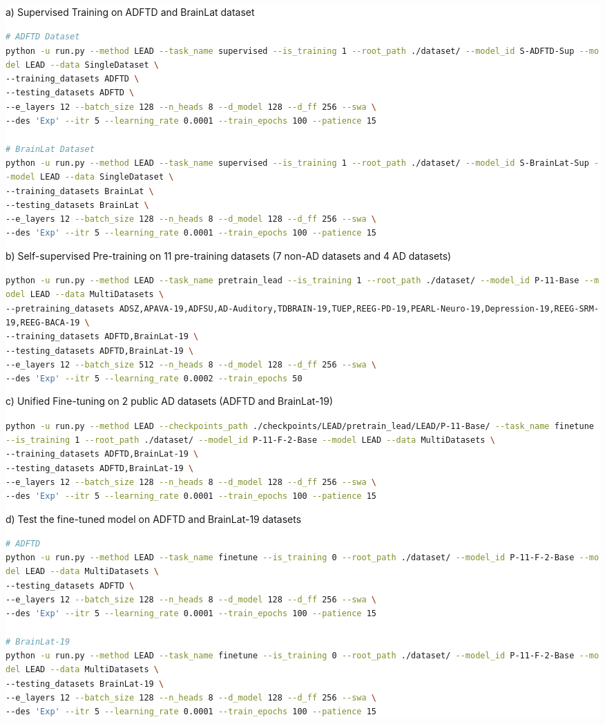 a) Supervised Training on ADFTD and BrainLat dataset 
```bash  
# ADFTD Dataset
python -u run.py --method LEAD --task_name supervised --is_training 1 --root_path ./dataset/ --model_id S-ADFTD-Sup --model LEAD --data SingleDataset \
--training_datasets ADFTD \
--testing_datasets ADFTD \
--e_layers 12 --batch_size 128 --n_heads 8 --d_model 128 --d_ff 256 --swa \
--des 'Exp' --itr 5 --learning_rate 0.0001 --train_epochs 100 --patience 15

# BrainLat Dataset
python -u run.py --method LEAD --task_name supervised --is_training 1 --root_path ./dataset/ --model_id S-BrainLat-Sup --model LEAD --data SingleDataset \
--training_datasets BrainLat \
--testing_datasets BrainLat \
--e_layers 12 --batch_size 128 --n_heads 8 --d_model 128 --d_ff 256 --swa \
--des 'Exp' --itr 5 --learning_rate 0.0001 --train_epochs 100 --patience 15
```

b) Self-supervised Pre-training on 11 pre-training datasets (7 non-AD datasets and 4 AD datasets)
```bash
python -u run.py --method LEAD --task_name pretrain_lead --is_training 1 --root_path ./dataset/ --model_id P-11-Base --model LEAD --data MultiDatasets \
--pretraining_datasets ADSZ,APAVA-19,ADFSU,AD-Auditory,TDBRAIN-19,TUEP,REEG-PD-19,PEARL-Neuro-19,Depression-19,REEG-SRM-19,REEG-BACA-19 \
--training_datasets ADFTD,BrainLat-19 \
--testing_datasets ADFTD,BrainLat-19 \
--e_layers 12 --batch_size 512 --n_heads 8 --d_model 128 --d_ff 256 --swa \
--des 'Exp' --itr 5 --learning_rate 0.0002 --train_epochs 50
```

c) Unified Fine-tuning on 2 public AD datasets (ADFTD and BrainLat-19)
```bash
python -u run.py --method LEAD --checkpoints_path ./checkpoints/LEAD/pretrain_lead/LEAD/P-11-Base/ --task_name finetune --is_training 1 --root_path ./dataset/ --model_id P-11-F-2-Base --model LEAD --data MultiDatasets \
--training_datasets ADFTD,BrainLat-19 \
--testing_datasets ADFTD,BrainLat-19 \
--e_layers 12 --batch_size 128 --n_heads 8 --d_model 128 --d_ff 256 --swa \
--des 'Exp' --itr 5 --learning_rate 0.0001 --train_epochs 100 --patience 15
```

d) Test the fine-tuned model on ADFTD and BrainLat-19 datasets
```bash
# ADFTD
python -u run.py --method LEAD --task_name finetune --is_training 0 --root_path ./dataset/ --model_id P-11-F-2-Base --model LEAD --data MultiDatasets \
--testing_datasets ADFTD \
--e_layers 12 --batch_size 128 --n_heads 8 --d_model 128 --d_ff 256 --swa \
--des 'Exp' --itr 5 --learning_rate 0.0001 --train_epochs 100 --patience 15

# BrainLat-19
python -u run.py --method LEAD --task_name finetune --is_training 0 --root_path ./dataset/ --model_id P-11-F-2-Base --model LEAD --data MultiDatasets \
--testing_datasets BrainLat-19 \
--e_layers 12 --batch_size 128 --n_heads 8 --d_model 128 --d_ff 256 --swa \
--des 'Exp' --itr 5 --learning_rate 0.0001 --train_epochs 100 --patience 15
```
